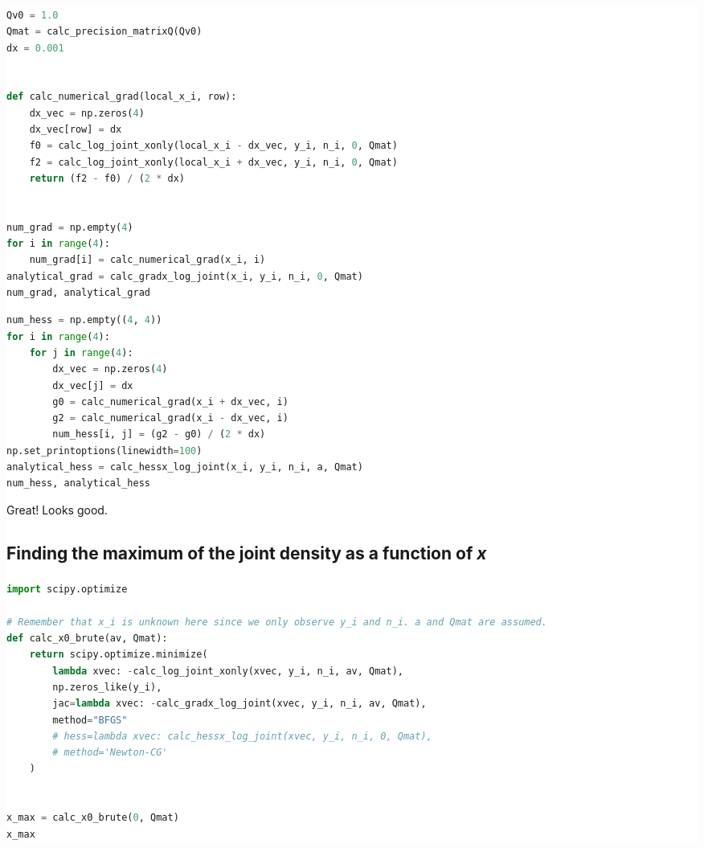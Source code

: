 ```python
Qv0 = 1.0
Qmat = calc_precision_matrixQ(Qv0)
dx = 0.001


def calc_numerical_grad(local_x_i, row):
    dx_vec = np.zeros(4)
    dx_vec[row] = dx
    f0 = calc_log_joint_xonly(local_x_i - dx_vec, y_i, n_i, 0, Qmat)
    f2 = calc_log_joint_xonly(local_x_i + dx_vec, y_i, n_i, 0, Qmat)
    return (f2 - f0) / (2 * dx)


num_grad = np.empty(4)
for i in range(4):
    num_grad[i] = calc_numerical_grad(x_i, i)
analytical_grad = calc_gradx_log_joint(x_i, y_i, n_i, 0, Qmat)
num_grad, analytical_grad
```

```python
num_hess = np.empty((4, 4))
for i in range(4):
    for j in range(4):
        dx_vec = np.zeros(4)
        dx_vec[j] = dx
        g0 = calc_numerical_grad(x_i + dx_vec, i)
        g2 = calc_numerical_grad(x_i - dx_vec, i)
        num_hess[i, j] = (g2 - g0) / (2 * dx)
np.set_printoptions(linewidth=100)
analytical_hess = calc_hessx_log_joint(x_i, y_i, n_i, a, Qmat)
num_hess, analytical_hess
```

Great! Looks good.


## Finding the maximum of the joint density as a function of $x$


```python
import scipy.optimize

# Remember that x_i is unknown here since we only observe y_i and n_i. a and Qmat are assumed.
def calc_x0_brute(av, Qmat):
    return scipy.optimize.minimize(
        lambda xvec: -calc_log_joint_xonly(xvec, y_i, n_i, av, Qmat),
        np.zeros_like(y_i),
        jac=lambda xvec: -calc_gradx_log_joint(xvec, y_i, n_i, av, Qmat),
        method="BFGS"
        # hess=lambda xvec: calc_hessx_log_joint(xvec, y_i, n_i, 0, Qmat),
        # method='Newton-CG'
    )


x_max = calc_x0_brute(0, Qmat)
x_max
```
